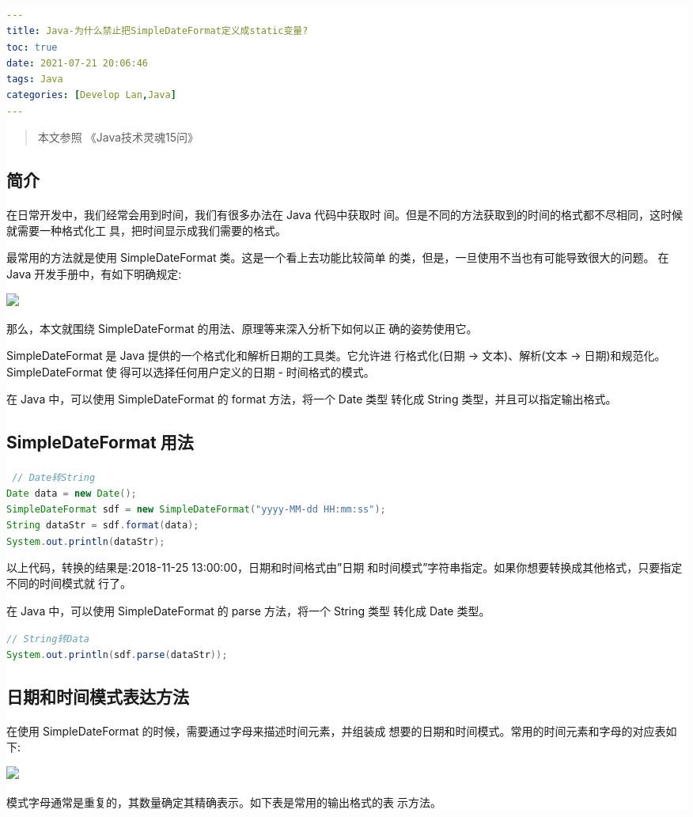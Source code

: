 ```yaml
---
title: Java-为什么禁止把SimpleDateFormat定义成static变量?
toc: true
date: 2021-07-21 20:06:46
tags: Java
categories: [Develop Lan,Java]
---
```


> 本文参照 《Java技术灵魂15问》


## 简介
在日常开发中，我们经常会用到时间，我们有很多办法在 Java 代码中获取时 间。但是不同的方法获取到的时间的格式都不尽相同，这时候就需要一种格式化工 具，把时间显示成我们需要的格式。

最常用的方法就是使用 SimpleDateFormat 类。这是一个看上去功能比较简单 的类，但是，一旦使用不当也有可能导致很大的问题。
在 Java 开发手册中，有如下明确规定:

<img src="https://oscimg.oschina.net/oscnet/up-8b016ecefbdfc6ea675aaf7f2a0511bbc6a.png">

那么，本文就围绕 SimpleDateFormat 的用法、原理等来深入分析下如何以正 确的姿势使用它。

SimpleDateFormat 是 Java 提供的一个格式化和解析日期的工具类。它允许进 行格式化(日期 -> 文本)、解析(文本 -> 日期)和规范化。SimpleDateFormat 使 得可以选择任何用户定义的日期 - 时间格式的模式。

在 Java 中，可以使用 SimpleDateFormat 的 format 方法，将一个 Date 类型 转化成 String 类型，并且可以指定输出格式。

## SimpleDateFormat 用法

```java
 // Date转String
Date data = new Date();
SimpleDateFormat sdf = new SimpleDateFormat("yyyy-MM-dd HH:mm:ss");
String dataStr = sdf.format(data);
System.out.println(dataStr);
```

以上代码，转换的结果是:2018-11-25 13:00:00，日期和时间格式由”日期 和时间模式”字符串指定。如果你想要转换成其他格式，只要指定不同的时间模式就 行了。

在 Java 中，可以使用 SimpleDateFormat 的 parse 方法，将一个 String 类型 转化成 Date 类型。

```java
// String转Data 
System.out.println(sdf.parse(dataStr));
```


## 日期和时间模式表达方法

在使用 SimpleDateFormat 的时候，需要通过字母来描述时间元素，并组装成 想要的日期和时间模式。常用的时间元素和字母的对应表如下:

<img src='https://oscimg.oschina.net/oscnet/up-80bd4dd81e9c6fb2f0fe9c3b5eae1cef2b8.png'>

模式字母通常是重复的，其数量确定其精确表示。如下表是常用的输出格式的表 示方法。
